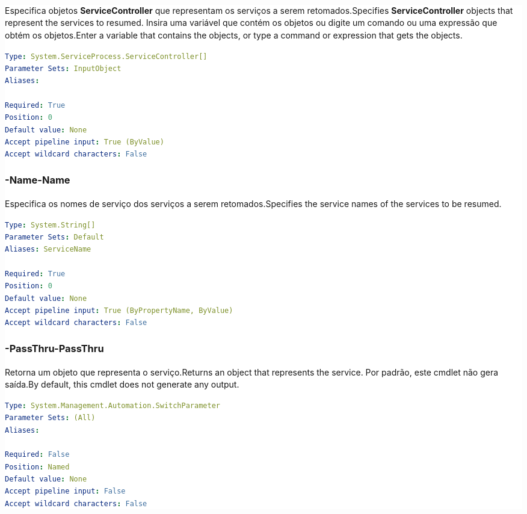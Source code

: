 <span data-ttu-id="9fe2a-141">Especifica objetos **ServiceController** que representam os serviços a serem retomados.</span><span class="sxs-lookup"><span data-stu-id="9fe2a-141">Specifies **ServiceController** objects that represent the services to resumed.</span></span> <span data-ttu-id="9fe2a-142">Insira uma variável que contém os objetos ou digite um comando ou uma expressão que obtém os objetos.</span><span class="sxs-lookup"><span data-stu-id="9fe2a-142">Enter a variable that contains the objects, or type a command or expression that gets the objects.</span></span>

```yaml
Type: System.ServiceProcess.ServiceController[]
Parameter Sets: InputObject
Aliases:

Required: True
Position: 0
Default value: None
Accept pipeline input: True (ByValue)
Accept wildcard characters: False
```

### <span data-ttu-id="9fe2a-143">-Name</span><span class="sxs-lookup"><span data-stu-id="9fe2a-143">-Name</span></span>

<span data-ttu-id="9fe2a-144">Especifica os nomes de serviço dos serviços a serem retomados.</span><span class="sxs-lookup"><span data-stu-id="9fe2a-144">Specifies the service names of the services to be resumed.</span></span>

```yaml
Type: System.String[]
Parameter Sets: Default
Aliases: ServiceName

Required: True
Position: 0
Default value: None
Accept pipeline input: True (ByPropertyName, ByValue)
Accept wildcard characters: False
```

### <span data-ttu-id="9fe2a-145">-PassThru</span><span class="sxs-lookup"><span data-stu-id="9fe2a-145">-PassThru</span></span>

<span data-ttu-id="9fe2a-146">Retorna um objeto que representa o serviço.</span><span class="sxs-lookup"><span data-stu-id="9fe2a-146">Returns an object that represents the service.</span></span> <span data-ttu-id="9fe2a-147">Por padrão, este cmdlet não gera saída.</span><span class="sxs-lookup"><span data-stu-id="9fe2a-147">By default, this cmdlet does not generate any output.</span></span>

```yaml
Type: System.Management.Automation.SwitchParameter
Parameter Sets: (All)
Aliases:

Required: False
Position: Named
Default value: None
Accept pipeline input: False
Accept wildcard characters: False
```
